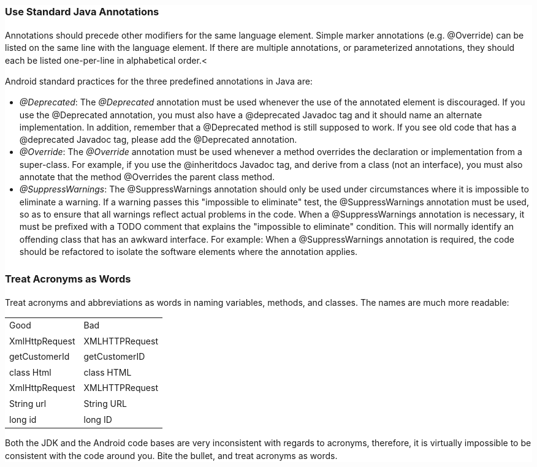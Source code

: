 ### Use Standard Java Annotations ###
Annotations should precede other modifiers for the same language element. Simple marker annotations (e.g. @Override) can be listed on the same line with the language element. If there are multiple annotations, or parameterized annotations, they should each be listed one-per-line in alphabetical order.<

Android standard practices for the three predefined annotations in Java are:
- _@Deprecated_: The _@Deprecated_ annotation must be used whenever the use of the annotated element is discouraged. If you use the @Deprecated annotation, you must also have a @deprecated Javadoc tag and it should name an alternate implementation. In addition, remember that a @Deprecated method is still supposed to work.
If you see old code that has a @deprecated Javadoc tag, please add the @Deprecated annotation.
- _@Override_: The _@Override_ annotation must be used whenever a method overrides the declaration or implementation from a super-class.
For example, if you use the @inheritdocs Javadoc tag, and derive from a class (not an interface), you must also annotate that the method @Overrides the parent class method.
- _@SuppressWarnings_: The @SuppressWarnings annotation should only be used under circumstances where it is impossible to eliminate a warning. If a warning passes this "impossible to eliminate" test, the @SuppressWarnings annotation must be used, so as to ensure that all warnings reflect actual problems in the code.
When a @SuppressWarnings annotation is necessary, it must be prefixed with a TODO comment that explains the "impossible to eliminate" condition. This will normally identify an offending class that has an awkward interface. For example:
When a @SuppressWarnings annotation is required, the code should be refactored to isolate the software elements where the annotation applies.

### Treat Acronyms as Words ###
Treat acronyms and abbreviations as words in naming variables, methods, and classes. The names are much more readable:
<table>
    <tr>
        <td>Good</td>
        <td>Bad</td>
    </tr>
    <tr>
        <td>XmlHttpRequest</td>
        <td>XMLHTTPRequest</td>
    </tr>
    <tr>
        <td>getCustomerId</td>
        <td>getCustomerID</td>
    </tr>
    <tr>
        <td>class Html</td>
        <td>class HTML</td>
    </tr>
    <tr>
        <td>XmlHttpRequest</td>
        <td>XMLHTTPRequest</td>
    </tr>
    <tr>
        <td>String url</td>
        <td>String URL</td>
    </tr>
    <tr>
        <td>long id</td>
        <td>long ID</td>
    </tr>
</table>
Both the JDK and the Android code bases are very inconsistent with regards to acronyms, therefore, it is virtually impossible to be consistent with the code around you. Bite the bullet, and treat acronyms as words.
